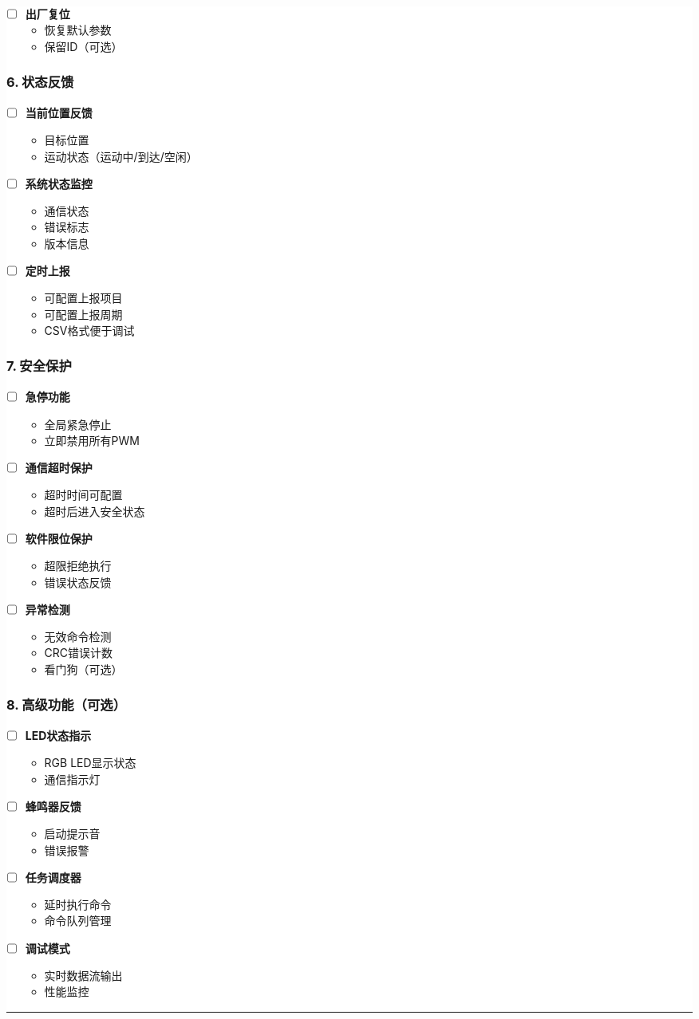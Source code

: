 - [ ] **出厂复位**
  - 恢复默认参数
  - 保留ID（可选）

### 6. 状态反馈

- [ ] **当前位置反馈**
  - 目标位置
  - 运动状态（运动中/到达/空闲）
  
- [ ] **系统状态监控**
  - 通信状态
  - 错误标志
  - 版本信息
  
- [ ] **定时上报**
  - 可配置上报项目
  - 可配置上报周期
  - CSV格式便于调试

### 7. 安全保护

- [ ] **急停功能**
  - 全局紧急停止
  - 立即禁用所有PWM
  
- [ ] **通信超时保护**
  - 超时时间可配置
  - 超时后进入安全状态
  
- [ ] **软件限位保护**
  - 超限拒绝执行
  - 错误状态反馈
  
- [ ] **异常检测**
  - 无效命令检测
  - CRC错误计数
  - 看门狗（可选）

### 8. 高级功能（可选）

- [ ] **LED状态指示**
  - RGB LED显示状态
  - 通信指示灯
  
- [ ] **蜂鸣器反馈**
  - 启动提示音
  - 错误报警
  
- [ ] **任务调度器**
  - 延时执行命令
  - 命令队列管理
  
- [ ] **调试模式**
  - 实时数据流输出
  - 性能监控

---